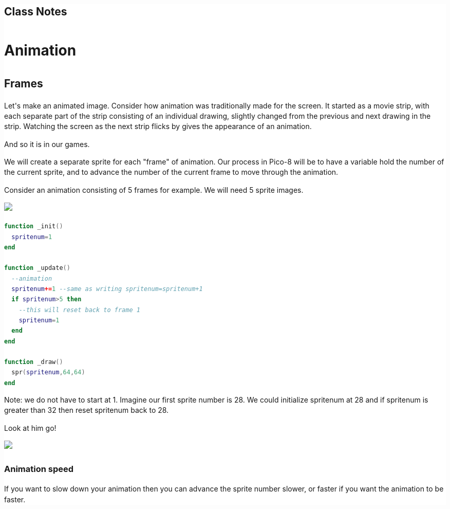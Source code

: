 ## Class Notes

# Animation

## Frames

Let's make an animated image. Consider how animation was traditionally made for the screen. It started as a movie strip, with each separate part of the strip consisting of an individual drawing, slightly changed from the previous and next drawing in the strip. Watching the screen as the next strip flicks by gives the appearance of an animation.

And so it is in our games.

We will create a separate sprite for each "frame" of animation. Our process in Pico-8 will be to have a variable hold the number of the current sprite, and to advance the number of the current frame to move through the animation.

Consider an animation consisting of 5 frames for example. We will need 5 sprite images.

<img src="{{ site.baseurl }}/assets/img/jump.png">


```lua
function _init()
  spritenum=1
end

function _update()
  --animation
  spritenum+=1 --same as writing spritenum=spritenum+1
  if spritenum>5 then 
    --this will reset back to frame 1
    spritenum=1
  end
end

function _draw()
  spr(spritenum,64,64)
end
```

Note: we do not have to start at 1. Imagine our first sprite number is 28. We could initialize spritenum at 28 and if spritenum is greater than 32 then reset spritenum back to 28.


Look at him go!

<img src="{{ site.baseurl }}/assets/img/jump.gif">

### Animation speed

If you want to slow down your animation then you can advance the sprite number slower, or faster if you want the animation to be faster.
